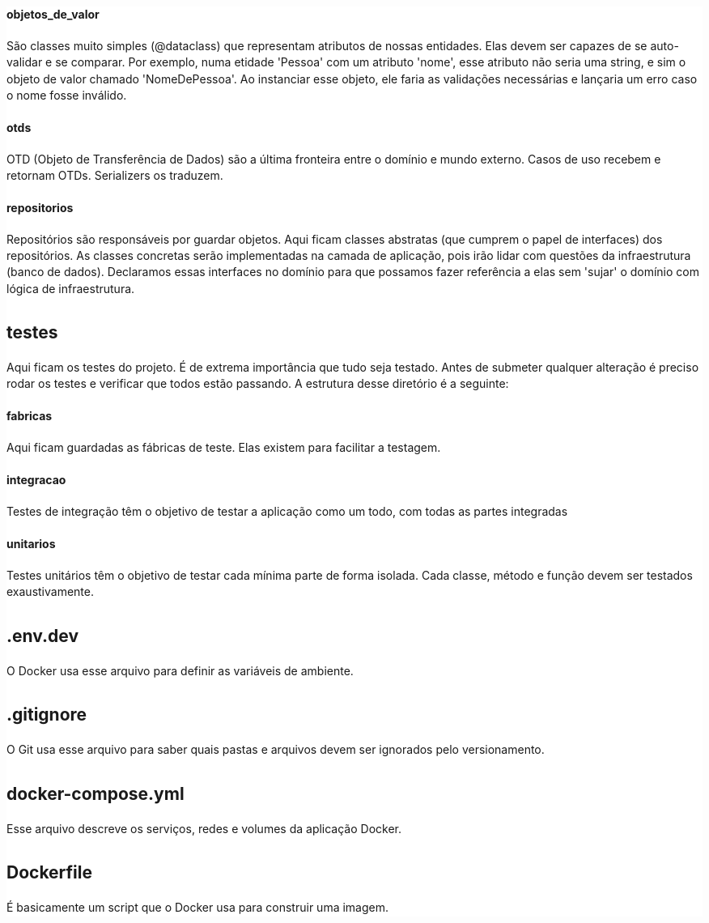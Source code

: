 #### objetos_de_valor
São classes muito simples (@dataclass) que representam atributos de nossas entidades.
Elas devem ser capazes de se auto-validar e se comparar. Por exemplo, numa etidade 'Pessoa'
com um atributo 'nome', esse atributo não seria uma string, e sim o objeto de valor
chamado 'NomeDePessoa'. Ao instanciar esse objeto, ele faria as validações necessárias
e lançaria um erro caso o nome fosse inválido.

#### otds
OTD (Objeto de Transferência de Dados) são a última fronteira entre o
domínio e mundo externo. Casos de uso recebem e retornam OTDs.
Serializers os traduzem.

#### repositorios
Repositórios são responsáveis por guardar objetos. 
Aqui ficam classes abstratas (que cumprem o papel de interfaces) dos
repositórios. As classes concretas serão implementadas na camada de aplicação,
pois irão lidar com questões da infraestrutura (banco de dados). Declaramos
essas interfaces no domínio para que possamos fazer referência a elas sem
'sujar' o domínio com lógica de infraestrutura.

## testes
Aqui ficam os testes do projeto. É de extrema importância que tudo seja testado.
Antes de submeter qualquer alteração é preciso rodar os testes e verificar
que todos estão passando. A estrutura desse diretório é a seguinte:

#### fabricas  
Aqui ficam guardadas as fábricas de teste. Elas existem para facilitar a testagem.

#### integracao  
Testes de integração têm o objetivo de testar a aplicação como um todo, 
com todas as partes integradas

#### unitarios
Testes unitários têm o objetivo de testar cada mínima parte de forma isolada.
Cada classe, método e função devem ser testados exaustivamente.

## .env.dev
O Docker usa esse arquivo para definir as variáveis de ambiente.

## .gitignore
O Git usa esse arquivo para saber quais pastas e arquivos devem ser ignorados 
pelo versionamento.

## docker-compose.yml
Esse arquivo descreve os serviços, redes e volumes da aplicação Docker.

## Dockerfile
É basicamente um script que o Docker usa para construir uma imagem.
